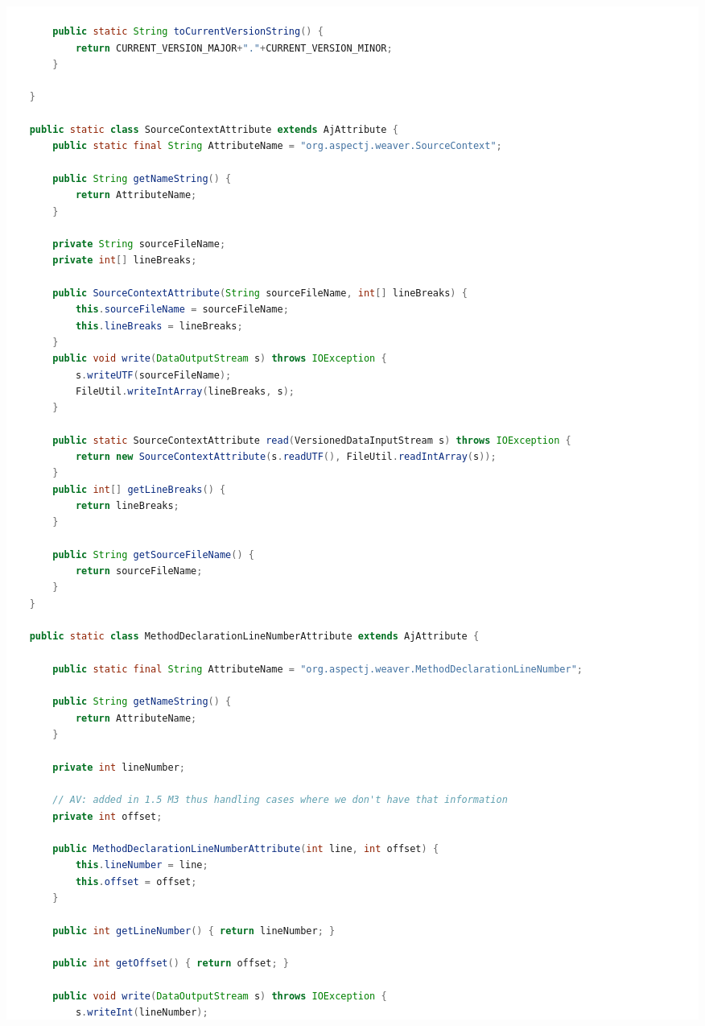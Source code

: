 ```java
		
		public static String toCurrentVersionString() {
			return CURRENT_VERSION_MAJOR+"."+CURRENT_VERSION_MINOR;
		}
		
	}
	
	public static class SourceContextAttribute extends AjAttribute {
		public static final String AttributeName = "org.aspectj.weaver.SourceContext";
		
		public String getNameString() {
			return AttributeName;
		}
		
		private String sourceFileName;
		private int[] lineBreaks;
		
		public SourceContextAttribute(String sourceFileName, int[] lineBreaks) {
			this.sourceFileName = sourceFileName;
			this.lineBreaks = lineBreaks;
		}
		public void write(DataOutputStream s) throws IOException {
			s.writeUTF(sourceFileName);
			FileUtil.writeIntArray(lineBreaks, s);
		}
		
		public static SourceContextAttribute read(VersionedDataInputStream s) throws IOException {
			return new SourceContextAttribute(s.readUTF(), FileUtil.readIntArray(s));
		}
		public int[] getLineBreaks() {
			return lineBreaks;
		}

		public String getSourceFileName() {
			return sourceFileName;
		}
	}

	public static class MethodDeclarationLineNumberAttribute extends AjAttribute {

		public static final String AttributeName = "org.aspectj.weaver.MethodDeclarationLineNumber";
		
		public String getNameString() {
			return AttributeName;
		}
		
		private int lineNumber;

        // AV: added in 1.5 M3 thus handling cases where we don't have that information
        private int offset;

		public MethodDeclarationLineNumberAttribute(int line, int offset) {
			this.lineNumber = line;
            this.offset = offset;
		}
		
		public int getLineNumber() { return lineNumber; }

        public int getOffset() { return offset; }

		public void write(DataOutputStream s) throws IOException {
			s.writeInt(lineNumber);
```